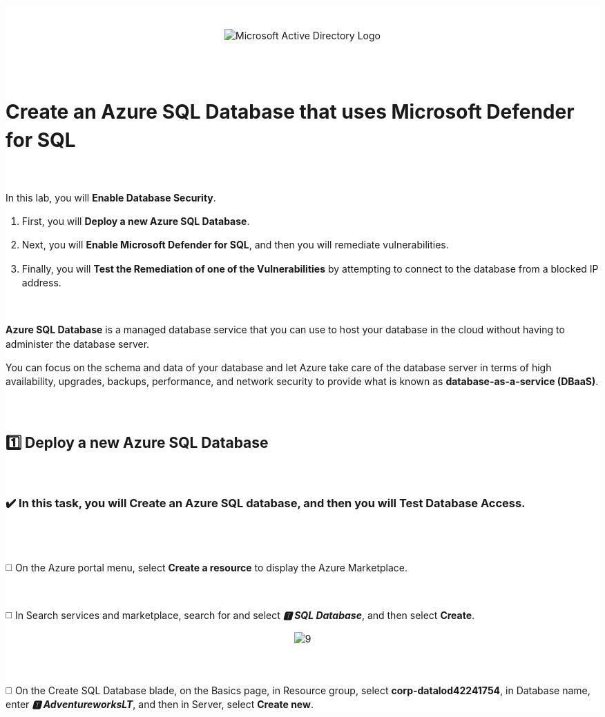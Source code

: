 <br>

<p align="center">
<img width="500" src="https://github.com/franciscovfonseca/Configure-Virtual-Network-Connectivity-by-Using-Peering/assets/172988970/5795419a-3012-4a57-b4b0-155c2dd93fc7" alt="Microsoft Active Directory Logo"/>
<br>
<br>
<br>



<h1> Create an Azure SQL Database that uses Microsoft Defender for SQL</h1>
<br>

In this lab, you will **Enable Database Security**.

1. First, you will **Deploy a new Azure SQL Database**.

2. Next, you will **Enable Microsoft Defender for SQL**, and then you will remediate vulnerabilities.

3. Finally, you will **Test the Remediation of one of the Vulnerabilities** by attempting to connect to the database from a blocked IP address.

<br>


**Azure SQL Database** is a managed database service that you can use to host your database in the cloud without having to administer the database server.

You can focus on the schema and data of your database and let Azure take care of the database server in terms of high availability, upgrades, backups, performance, and network security to provide what is known as **database-as-a-service (DBaaS)**.
<br>

<br>

<h2>1️⃣ Deploy a new Azure SQL Database</h2>
<br>

### ✔️ In this task, you will Create an Azure SQL database, and then you will Test Database Access.
<br>

<br>

◻️ On the Azure portal menu, select **Create a resource** to display the Azure Marketplace.

<br>

◻️ In Search services and marketplace, search for and select ***🆃 SQL Database***, and then select **Create**.
<p align="center">
<img src="https://github.com/franciscovfonseca/Create-an-Azure-SQL-database-that-uses-Microsoft-Defender-for-SQL/assets/172988970/6a0e9266-0562-4f5c-ace2-1bfae77b1019" height="40%" width="40%" alt="9"/><br />
<br>

<br>

◻️ On the Create SQL Database blade, on the Basics page, in Resource group, select **corp-datalod42241754**, in Database name, enter ***🆃 AdventureworksLT***, and then in Server, select **Create new**.

